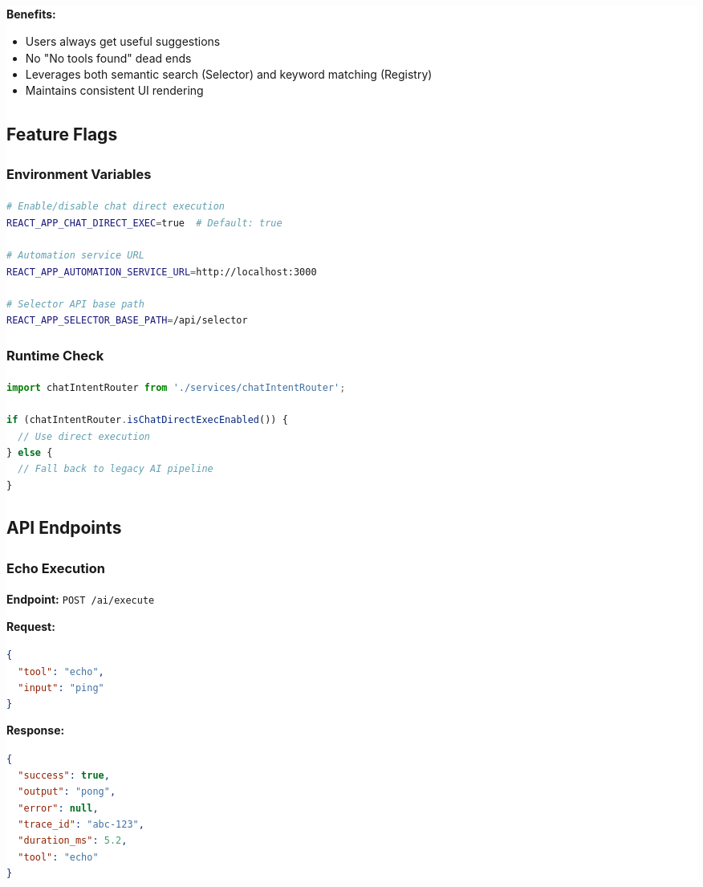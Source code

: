 **Benefits:**
- Users always get useful suggestions
- No "No tools found" dead ends
- Leverages both semantic search (Selector) and keyword matching (Registry)
- Maintains consistent UI rendering

## Feature Flags

### Environment Variables

```bash
# Enable/disable chat direct execution
REACT_APP_CHAT_DIRECT_EXEC=true  # Default: true

# Automation service URL
REACT_APP_AUTOMATION_SERVICE_URL=http://localhost:3000

# Selector API base path
REACT_APP_SELECTOR_BASE_PATH=/api/selector
```

### Runtime Check

```typescript
import chatIntentRouter from './services/chatIntentRouter';

if (chatIntentRouter.isChatDirectExecEnabled()) {
  // Use direct execution
} else {
  // Fall back to legacy AI pipeline
}
```

## API Endpoints

### Echo Execution

**Endpoint:** `POST /ai/execute`

**Request:**
```json
{
  "tool": "echo",
  "input": "ping"
}
```

**Response:**
```json
{
  "success": true,
  "output": "pong",
  "error": null,
  "trace_id": "abc-123",
  "duration_ms": 5.2,
  "tool": "echo"
}
```
